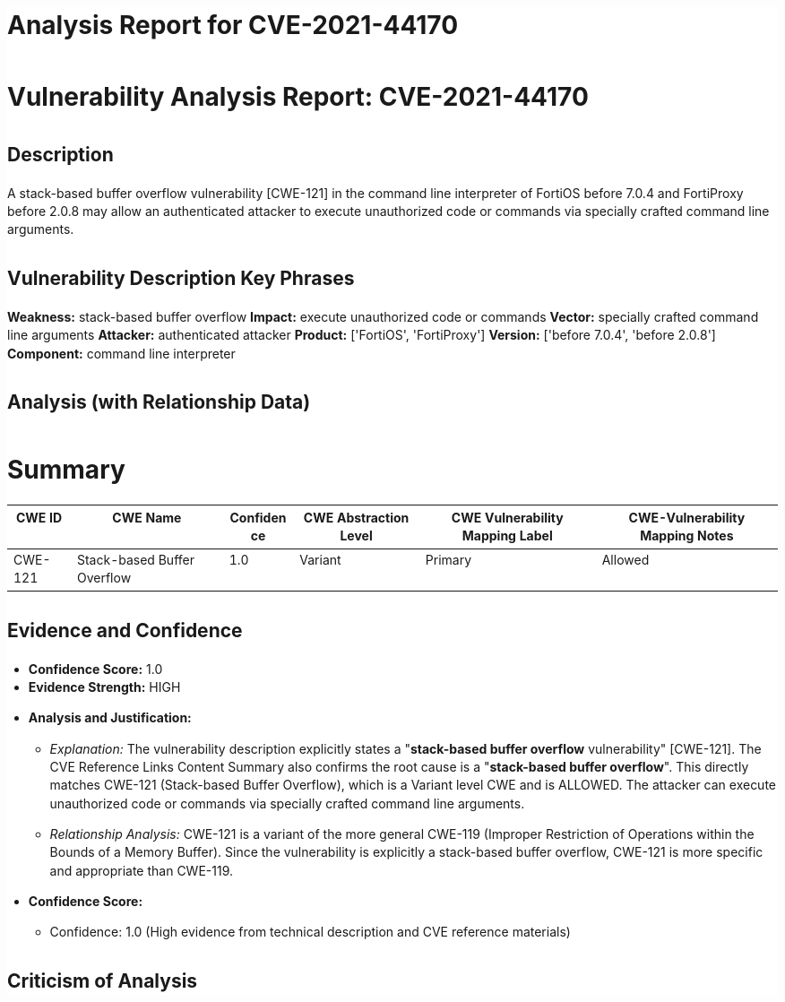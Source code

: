 # Analysis Report for CVE-2021-44170

# Vulnerability Analysis Report: CVE-2021-44170

## Description

A stack-based buffer overflow vulnerability [CWE-121] in the command line interpreter of FortiOS before 7.0.4 and FortiProxy before 2.0.8 may allow an authenticated attacker to execute unauthorized code or commands via specially crafted command line arguments.

## Vulnerability Description Key Phrases

**Weakness:** stack-based buffer overflow
**Impact:** execute unauthorized code or commands
**Vector:** specially crafted command line arguments
**Attacker:** authenticated attacker
**Product:** ['FortiOS', 'FortiProxy']
**Version:** ['before 7.0.4', 'before 2.0.8']
**Component:** command line interpreter

## Analysis (with Relationship Data)

# Summary
| CWE ID | CWE Name | Confidence | CWE Abstraction Level | CWE Vulnerability Mapping Label | CWE-Vulnerability Mapping Notes |
|---|---|---|---|---|---|
| CWE-121 | Stack-based Buffer Overflow | 1.0 | Variant | Primary | Allowed |

## Evidence and Confidence

*   **Confidence Score:** 1.0
*   **Evidence Strength:** HIGH

- **Analysis and Justification:**  
  - *Explanation:* The vulnerability description explicitly states a "**stack-based buffer overflow** vulnerability" [CWE-121]. The CVE Reference Links Content Summary also confirms the root cause is a "**stack-based buffer overflow**". This directly matches CWE-121 (Stack-based Buffer Overflow), which is a Variant level CWE and is ALLOWED. The attacker can execute unauthorized code or commands via specially crafted command line arguments.

  - *Relationship Analysis:* CWE-121 is a variant of the more general CWE-119 (Improper Restriction of Operations within the Bounds of a Memory Buffer). Since the vulnerability is explicitly a stack-based buffer overflow, CWE-121 is more specific and appropriate than CWE-119.

- **Confidence Score:**  
  - Confidence: 1.0 (High evidence from technical description and CVE reference materials)

## Criticism of Analysis
